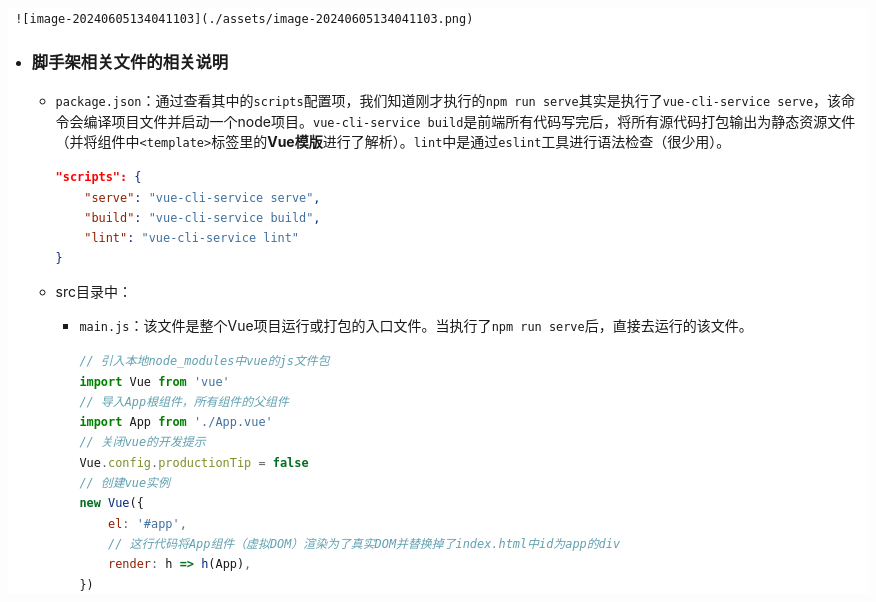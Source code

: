      ![image-20240605134041103](./assets/image-20240605134041103.png)

- ### 脚手架相关文件的相关说明

  - `package.json`：通过查看其中的`scripts`配置项，我们知道刚才执行的`npm run serve`其实是执行了`vue-cli-service serve`，该命令会编译项目文件并启动一个node项目。`vue-cli-service build`是前端所有代码写完后，将所有源代码打包输出为静态资源文件（并将组件中`<template>`标签里的**Vue模版**进行了解析）。`lint`中是通过`eslint`工具进行语法检查（很少用）。

    ```json
    "scripts": {
    	"serve": "vue-cli-service serve",
    	"build": "vue-cli-service build",
    	"lint": "vue-cli-service lint"
    }
    ```

  - src目录中：

    - `main.js`：该文件是整个Vue项目运行或打包的入口文件。当执行了`npm run serve`后，直接去运行的该文件。

      ```js
      // 引入本地node_modules中vue的js文件包
      import Vue from 'vue'
      // 导入App根组件，所有组件的父组件
      import App from './App.vue'
      // 关闭vue的开发提示
      Vue.config.productionTip = false
      // 创建vue实例
      new Vue({
          el: '#app',
          // 这行代码将App组件（虚拟DOM）渲染为了真实DOM并替换掉了index.html中id为app的div
          render: h => h(App),
      })
      ```
    